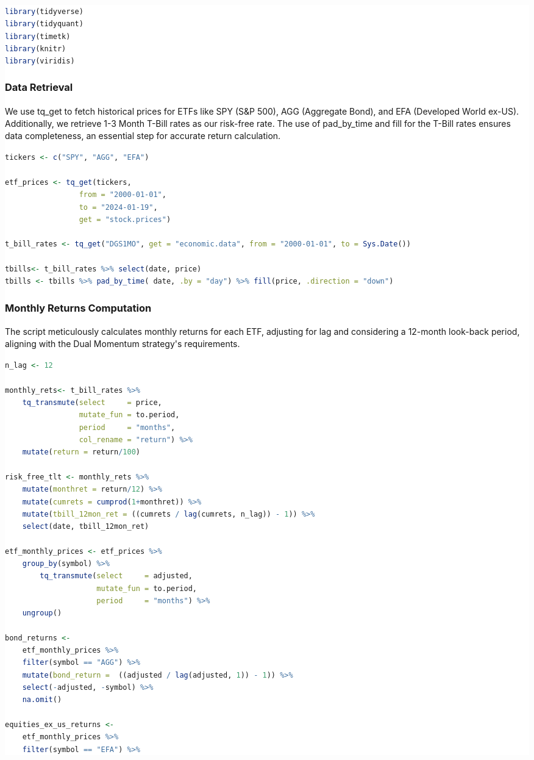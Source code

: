 ```r
library(tidyverse)
library(tidyquant)
library(timetk)
library(knitr)
library(viridis)
```
### Data Retrieval 
We use tq_get to fetch historical prices for ETFs like SPY (S&P 500), AGG (Aggregate Bond), and EFA (Developed World ex-US). Additionally, we retrieve 1-3 Month T-Bill rates as our risk-free rate. The use of pad_by_time and fill for the T-Bill rates ensures data completeness, an essential step for accurate return calculation.


```r
tickers <- c("SPY", "AGG", "EFA")

etf_prices <- tq_get(tickers,
                 from = "2000-01-01",
                 to = "2024-01-19",
                 get = "stock.prices")

t_bill_rates <- tq_get("DGS1MO", get = "economic.data", from = "2000-01-01", to = Sys.Date())

tbills<- t_bill_rates %>% select(date, price)
tbills <- tbills %>% pad_by_time( date, .by = "day") %>% fill(price, .direction = "down")
```
### Monthly Returns Computation
The script meticulously calculates monthly returns for each ETF, adjusting for lag and considering a 12-month look-back period, aligning with the Dual Momentum strategy's requirements. 


```r
n_lag <- 12

monthly_rets<- t_bill_rates %>%
    tq_transmute(select     = price, 
                 mutate_fun = to.period, 
                 period     = "months",
                 col_rename = "return") %>% 
    mutate(return = return/100)

risk_free_tlt <- monthly_rets %>% 
    mutate(monthret = return/12) %>% 
    mutate(cumrets = cumprod(1+monthret)) %>%
    mutate(tbill_12mon_ret = ((cumrets / lag(cumrets, n_lag)) - 1)) %>% 
    select(date, tbill_12mon_ret)

etf_monthly_prices <- etf_prices %>%
    group_by(symbol) %>% 
        tq_transmute(select     = adjusted, 
                     mutate_fun = to.period, 
                     period     = "months") %>% 
    ungroup()
    
bond_returns <- 
    etf_monthly_prices %>% 
    filter(symbol == "AGG") %>%
    mutate(bond_return =  ((adjusted / lag(adjusted, 1)) - 1)) %>% 
    select(-adjusted, -symbol) %>% 
    na.omit()

equities_ex_us_returns <- 
    etf_monthly_prices %>% 
    filter(symbol == "EFA") %>% 
```